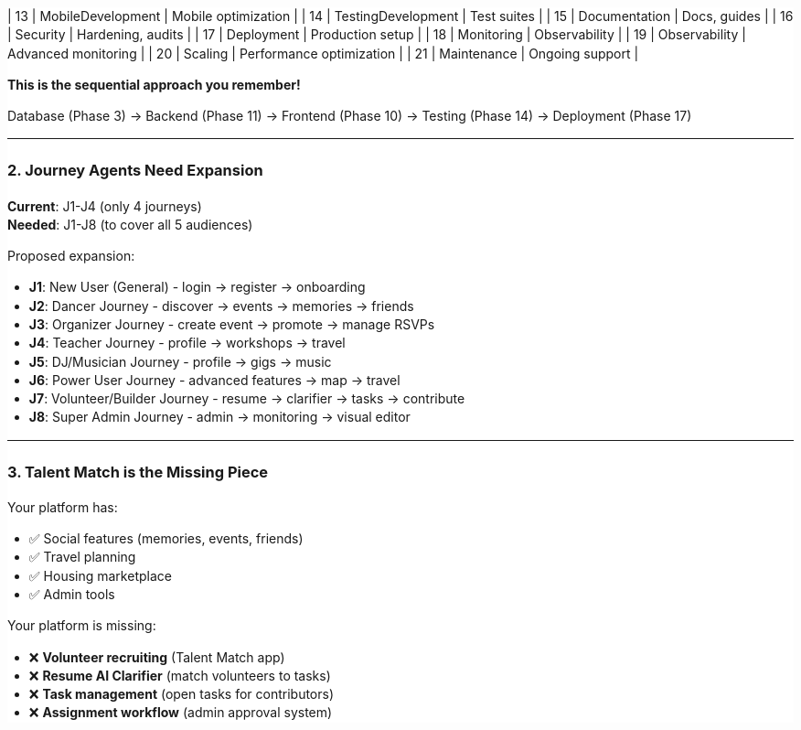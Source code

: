 | 13 | MobileDevelopment | Mobile optimization |
| 14 | TestingDevelopment | Test suites |
| 15 | Documentation | Docs, guides |
| 16 | Security | Hardening, audits |
| 17 | Deployment | Production setup |
| 18 | Monitoring | Observability |
| 19 | Observability | Advanced monitoring |
| 20 | Scaling | Performance optimization |
| 21 | Maintenance | Ongoing support |

**This is the sequential approach you remember!**

Database (Phase 3) → Backend (Phase 11) → Frontend (Phase 10) → Testing (Phase 14) → Deployment (Phase 17)

---

### **2. Journey Agents Need Expansion**

**Current**: J1-J4 (only 4 journeys)  
**Needed**: J1-J8 (to cover all 5 audiences)

Proposed expansion:
- **J1**: New User (General) - login → register → onboarding
- **J2**: Dancer Journey - discover → events → memories → friends
- **J3**: Organizer Journey - create event → promote → manage RSVPs
- **J4**: Teacher Journey - profile → workshops → travel
- **J5**: DJ/Musician Journey - profile → gigs → music
- **J6**: Power User Journey - advanced features → map → travel
- **J7**: Volunteer/Builder Journey - resume → clarifier → tasks → contribute
- **J8**: Super Admin Journey - admin → monitoring → visual editor

---

### **3. Talent Match is the Missing Piece**

Your platform has:
- ✅ Social features (memories, events, friends)
- ✅ Travel planning
- ✅ Housing marketplace
- ✅ Admin tools

Your platform is missing:
- ❌ **Volunteer recruiting** (Talent Match app)
- ❌ **Resume AI Clarifier** (match volunteers to tasks)
- ❌ **Task management** (open tasks for contributors)
- ❌ **Assignment workflow** (admin approval system)
